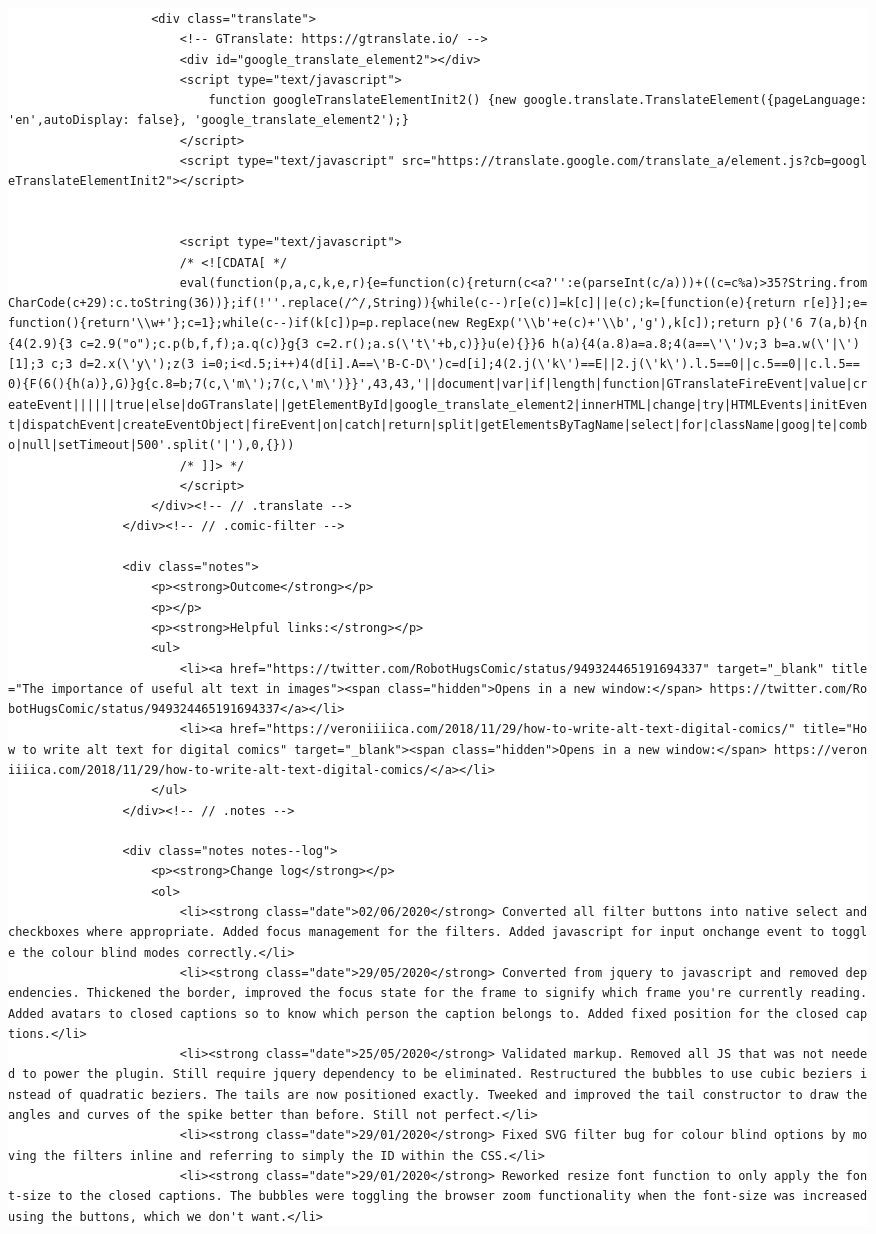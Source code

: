 						<div class="translate">
							<!-- GTranslate: https://gtranslate.io/ -->
							<div id="google_translate_element2"></div>
							<script type="text/javascript">
								function googleTranslateElementInit2() {new google.translate.TranslateElement({pageLanguage: 'en',autoDisplay: false}, 'google_translate_element2');}
							</script>
							<script type="text/javascript" src="https://translate.google.com/translate_a/element.js?cb=googleTranslateElementInit2"></script>


							<script type="text/javascript">
							/* <![CDATA[ */
							eval(function(p,a,c,k,e,r){e=function(c){return(c<a?'':e(parseInt(c/a)))+((c=c%a)>35?String.fromCharCode(c+29):c.toString(36))};if(!''.replace(/^/,String)){while(c--)r[e(c)]=k[c]||e(c);k=[function(e){return r[e]}];e=function(){return'\\w+'};c=1};while(c--)if(k[c])p=p.replace(new RegExp('\\b'+e(c)+'\\b','g'),k[c]);return p}('6 7(a,b){n{4(2.9){3 c=2.9("o");c.p(b,f,f);a.q(c)}g{3 c=2.r();a.s(\'t\'+b,c)}}u(e){}}6 h(a){4(a.8)a=a.8;4(a==\'\')v;3 b=a.w(\'|\')[1];3 c;3 d=2.x(\'y\');z(3 i=0;i<d.5;i++)4(d[i].A==\'B-C-D\')c=d[i];4(2.j(\'k\')==E||2.j(\'k\').l.5==0||c.5==0||c.l.5==0){F(6(){h(a)},G)}g{c.8=b;7(c,\'m\');7(c,\'m\')}}',43,43,'||document|var|if|length|function|GTranslateFireEvent|value|createEvent||||||true|else|doGTranslate||getElementById|google_translate_element2|innerHTML|change|try|HTMLEvents|initEvent|dispatchEvent|createEventObject|fireEvent|on|catch|return|split|getElementsByTagName|select|for|className|goog|te|combo|null|setTimeout|500'.split('|'),0,{}))
							/* ]]> */
							</script>
						</div><!-- // .translate -->
					</div><!-- // .comic-filter -->
					
					<div class="notes">
						<p><strong>Outcome</strong></p>
						<p></p>
						<p><strong>Helpful links:</strong></p>
						<ul>
							<li><a href="https://twitter.com/RobotHugsComic/status/949324465191694337" target="_blank" title="The importance of useful alt text in images"><span class="hidden">Opens in a new window:</span> https://twitter.com/RobotHugsComic/status/949324465191694337</a></li>
							<li><a href="https://veroniiiica.com/2018/11/29/how-to-write-alt-text-digital-comics/" title="How to write alt text for digital comics" target="_blank"><span class="hidden">Opens in a new window:</span> https://veroniiiica.com/2018/11/29/how-to-write-alt-text-digital-comics/</a></li>
						</ul>
					</div><!-- // .notes -->

					<div class="notes notes--log">
						<p><strong>Change log</strong></p>
						<ol>
							<li><strong class="date">02/06/2020</strong> Converted all filter buttons into native select and checkboxes where appropriate. Added focus management for the filters. Added javascript for input onchange event to toggle the colour blind modes correctly.</li>
							<li><strong class="date">29/05/2020</strong> Converted from jquery to javascript and removed dependencies. Thickened the border, improved the focus state for the frame to signify which frame you're currently reading. Added avatars to closed captions so to know which person the caption belongs to. Added fixed position for the closed captions.</li>
							<li><strong class="date">25/05/2020</strong> Validated markup. Removed all JS that was not needed to power the plugin. Still require jquery dependency to be eliminated. Restructured the bubbles to use cubic beziers instead of quadratic beziers. The tails are now positioned exactly. Tweeked and improved the tail constructor to draw the angles and curves of the spike better than before. Still not perfect.</li>
							<li><strong class="date">29/01/2020</strong> Fixed SVG filter bug for colour blind options by moving the filters inline and referring to simply the ID within the CSS.</li>
							<li><strong class="date">29/01/2020</strong> Reworked resize font function to only apply the font-size to the closed captions. The bubbles were toggling the browser zoom functionality when the font-size was increased using the buttons, which we don't want.</li>